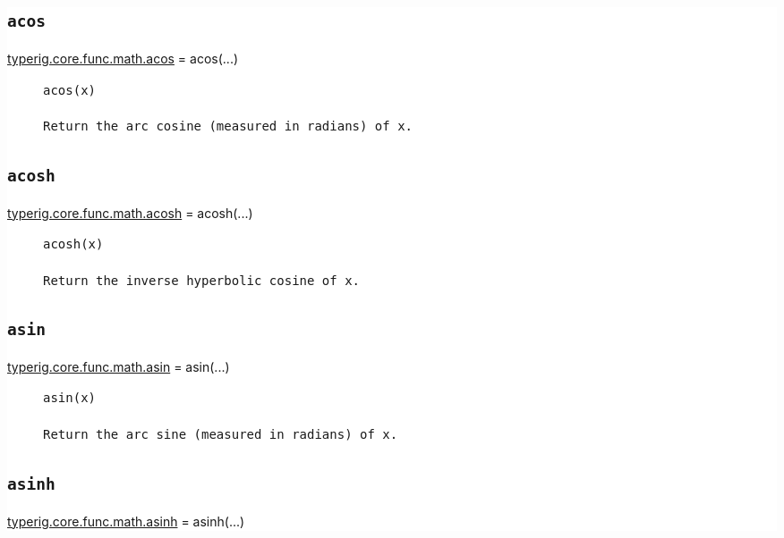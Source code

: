 </dd></dl>
</dl></div></div>


<a name="typerig.core.func.math.acos"></a>

## `acos`


<dl class="function"><dt><a name="-typerig.core.func.math.acos" href="#-typerig.core.func.math.acos"><span class="function-name">typerig.core.func.math.acos</span></a> = acos<span class="argspec">(...)</span></dt><dd>

<pre class="doc" markdown="0">acos(x)

Return the arc cosine (measured in radians) of x.</pre>

</dd></dl>



<a name="typerig.core.func.math.acosh"></a>

## `acosh`


<dl class="function"><dt><a name="-typerig.core.func.math.acosh" href="#-typerig.core.func.math.acosh"><span class="function-name">typerig.core.func.math.acosh</span></a> = acosh<span class="argspec">(...)</span></dt><dd>

<pre class="doc" markdown="0">acosh(x)

Return the inverse hyperbolic cosine of x.</pre>

</dd></dl>



<a name="typerig.core.func.math.asin"></a>

## `asin`


<dl class="function"><dt><a name="-typerig.core.func.math.asin" href="#-typerig.core.func.math.asin"><span class="function-name">typerig.core.func.math.asin</span></a> = asin<span class="argspec">(...)</span></dt><dd>

<pre class="doc" markdown="0">asin(x)

Return the arc sine (measured in radians) of x.</pre>

</dd></dl>



<a name="typerig.core.func.math.asinh"></a>

## `asinh`


<dl class="function"><dt><a name="-typerig.core.func.math.asinh" href="#-typerig.core.func.math.asinh"><span class="function-name">typerig.core.func.math.asinh</span></a> = asinh<span class="argspec">(...)</span></dt><dd>
